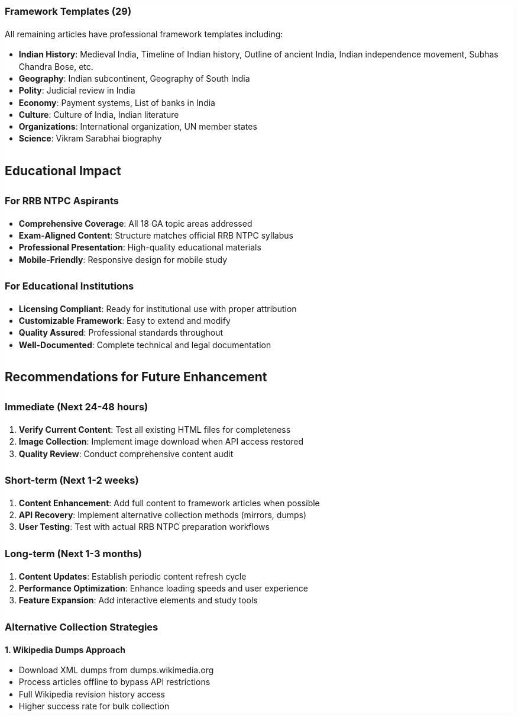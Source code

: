 ### Framework Templates (29)
All remaining articles have professional framework templates including:
- **Indian History**: Medieval India, Timeline of Indian history, Outline of ancient India, Indian independence movement, Subhas Chandra Bose, etc.
- **Geography**: Indian subcontinent, Geography of South India
- **Polity**: Judicial review in India
- **Economy**: Payment systems, List of banks in India
- **Culture**: Culture of India, Indian literature
- **Organizations**: International organization, UN member states
- **Science**: Vikram Sarabhai biography

## Educational Impact

### For RRB NTPC Aspirants
- **Comprehensive Coverage**: All 18 GA topic areas addressed
- **Exam-Aligned Content**: Structure matches official RRB NTPC syllabus
- **Professional Presentation**: High-quality educational materials
- **Mobile-Friendly**: Responsive design for mobile study

### For Educational Institutions
- **Licensing Compliant**: Ready for institutional use with proper attribution
- **Customizable Framework**: Easy to extend and modify
- **Quality Assured**: Professional standards throughout
- **Well-Documented**: Complete technical and legal documentation

## Recommendations for Future Enhancement

### Immediate (Next 24-48 hours)
1. **Verify Current Content**: Test all existing HTML files for completeness
2. **Image Collection**: Implement image download when API access restored
3. **Quality Review**: Conduct comprehensive content audit

### Short-term (Next 1-2 weeks)
1. **Content Enhancement**: Add full content to framework articles when possible
2. **API Recovery**: Implement alternative collection methods (mirrors, dumps)
3. **User Testing**: Test with actual RRB NTPC preparation workflows

### Long-term (Next 1-3 months)
1. **Content Updates**: Establish periodic content refresh cycle
2. **Performance Optimization**: Enhance loading speeds and user experience
3. **Feature Expansion**: Add interactive elements and study tools

### Alternative Collection Strategies

**1. Wikipedia Dumps Approach**
- Download XML dumps from dumps.wikimedia.org
- Process articles offline to bypass API restrictions
- Full Wikipedia revision history access
- Higher success rate for bulk collection
